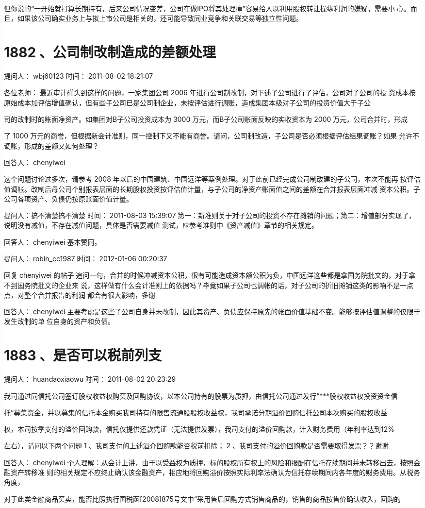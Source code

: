 但你说的“一开始就打算长期持有，后来公司情况变差，公司在做IPO将其处理掉”容易给人以利用股权转让操纵利润的嫌疑，需要小
心。而且，如果该公司确实业务上与拟上市公司是相关的，还可能导致同业竞争和关联交易等独立性问题。

# 1882 、公司制改制造成的差额处理

提问人： wbj60123 时间： 2011-08-02 18:21:07

各位老师： 最近审计碰头到这样的问题，一家集团公司 2006 年进行公司制改制，对下述子公司进行了评估，公司对子公司的投
资成本按原始成本加评估增值确认，但有些子公司已是公司制企业，未按评估进行调账，造成集团本级对子公司的投资价值大于子公

司的改制时的账面净资产。如集团对B子公司投资成本为 3000 万元，而B子公司账面反映的实收资本为 2000 万元，公司合并时，形成

了 1000 万元的商誉，但根据新会计准则，同一控制下又不能有商誉。请问，公司制改造，子公司是否必须根据评估结果调账？如果
允许不调账，形成的差额又如何处理？

回答人： chenyiwei

这个问题讨论过多次，请参考 2008 年以后的中国建筑、中国远洋等案例处理。对于此前已经完成公司制改建的子公司，本次不能再
按评估值调帐。改制后母公司个别报表层面的长期股权投资按评估值计量，与子公司的净资产账面值之间的差额在合并报表层面冲减
资本公积。子公司各项资产、负债仍按原账面价值计量。

提问人：搞不清楚搞不清楚 时间： 2011-08-03 15:39:07
第一：新准则关于对子公司的投资不存在摊销的问题；第二：增值部分实现了，说明没有减值，不存在减值问题，具体是否需要减值
测试，应参考准则中《资产减值》章节的相关规定。

回答人： chenyiwei
基本赞同。

提问人： robin_cc1987 时间： 2012-01-06 00:20:37

回复 chenyiwei 的帖子
追问一句，合并的时候冲减资本公积，很有可能造成资本额公积为负，中国远洋这些都是拿国务院批文的，对于拿不到国务院批文的企业来
说，这样做有什么会计准则上的依据吗？毕竟如果子公司也调帐的话，对子公司的折旧摊销这类的影响不是一点点，对整个合并报告的利润
都会有很大影响，多谢

回答人： chenyiwei
主要考虑是这些子公司自身并未改制，因此其资产、负债应保持原先的帐面价值基础不变。能够按评估值调整的仅限于发生改制的单
位自身的资产和负债。

# 1883 、是否可以税前列支

提问人： huandaoxiaowu 时间： 2011-08-02 20:23:29

我司通过同信托公司签订股权收益权购买及回购协议，以本公司持有的股票为质押，由信托公司通过发行“***股权收益权投资资金信

托”募集资金，并以募集的信托本金购买我司持有的限售流通股股权收益权，我司承诺分期溢价回购信托公司本次购买的股权收益

权，本司按季支付的溢价回购款，信托仅提供还款凭证（无法提供发票），我司支付的溢价回购款，计入财务费用（年利率达到12%

左右），请问以下两个问题 1 、我司支付的上述溢介回购款能否税前扣除； 2 、我司支付的溢价回购款是否需要取得发票？？谢谢

回答人： chenyiwei
个人理解：从会计上讲，由于以受益权为质押，标的股权所有权上的风险和报酬在信托存续期间并未转移出去，按照金融资产转移准
则的相关规定不应终止确认该金融资产，相应地将回购溢价按照实际利率法确认为信托存续期间内各年度的财务费用。从税务角度，

对于此类金融商品买卖，能否比照执行国税函[2008]875号文中“采用售后回购方式销售商品的，销售的商品按售价确认收入，回购的

